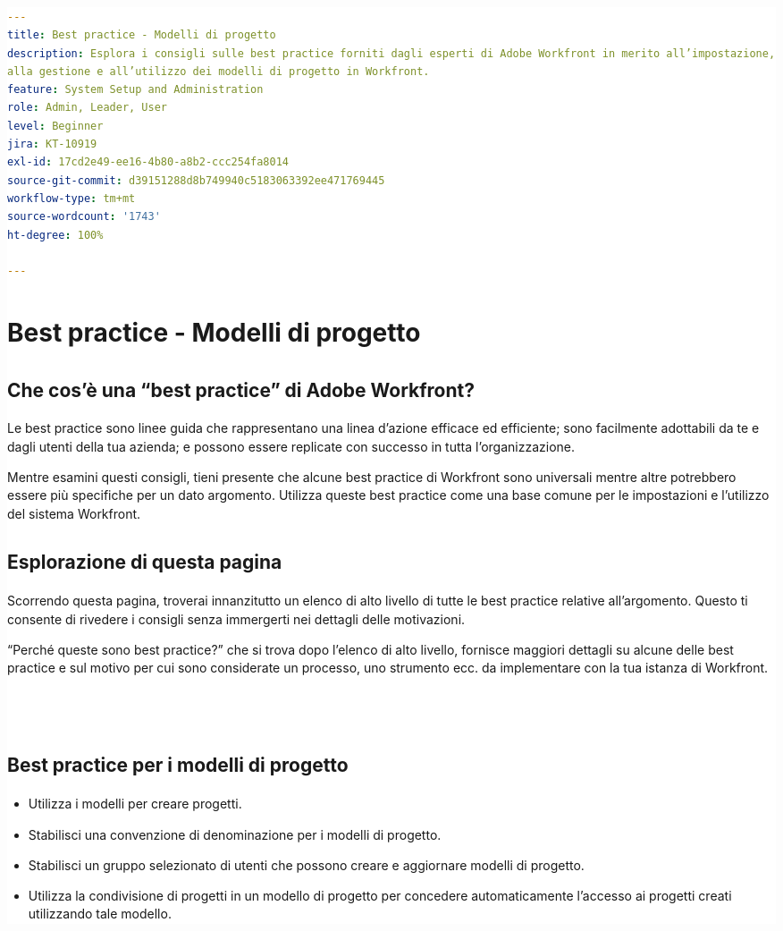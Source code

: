 ```yaml
---
title: Best practice - Modelli di progetto
description: Esplora i consigli sulle best practice forniti dagli esperti di Adobe Workfront in merito all’impostazione, alla gestione e all’utilizzo dei modelli di progetto in Workfront.
feature: System Setup and Administration
role: Admin, Leader, User
level: Beginner
jira: KT-10919
exl-id: 17cd2e49-ee16-4b80-a8b2-ccc254fa8014
source-git-commit: d39151288d8b749940c5183063392ee471769445
workflow-type: tm+mt
source-wordcount: '1743'
ht-degree: 100%

---
```


# Best practice - Modelli di progetto

## Che cos’è una “best practice” di Adobe Workfront?

Le best practice sono linee guida che rappresentano una linea d’azione efficace ed efficiente; sono facilmente adottabili da te e dagli utenti della tua azienda; e possono essere replicate con successo in tutta l’organizzazione.

Mentre esamini questi consigli, tieni presente che alcune best practice di Workfront sono universali mentre altre potrebbero essere più specifiche per un dato argomento. Utilizza queste best practice come una base comune per le impostazioni e l’utilizzo del sistema Workfront.

## Esplorazione di questa pagina

Scorrendo questa pagina, troverai innanzitutto un elenco di alto livello di tutte le best practice relative all’argomento. Questo ti consente di rivedere i consigli senza immergerti nei dettagli delle motivazioni.

“Perché queste sono best practice?” che si trova dopo l’elenco di alto livello, fornisce maggiori dettagli su alcune delle best practice e sul motivo per cui sono considerate un processo, uno strumento ecc. da implementare con la tua istanza di Workfront.

</br>
</br>

## Best practice per i modelli di progetto

* Utilizza i modelli per creare progetti.

* Stabilisci una convenzione di denominazione per i modelli di progetto.

* Stabilisci un gruppo selezionato di utenti che possono creare e aggiornare modelli di progetto.

* Utilizza la condivisione di progetti in un modello di progetto per concedere automaticamente l’accesso ai progetti creati utilizzando tale modello.
